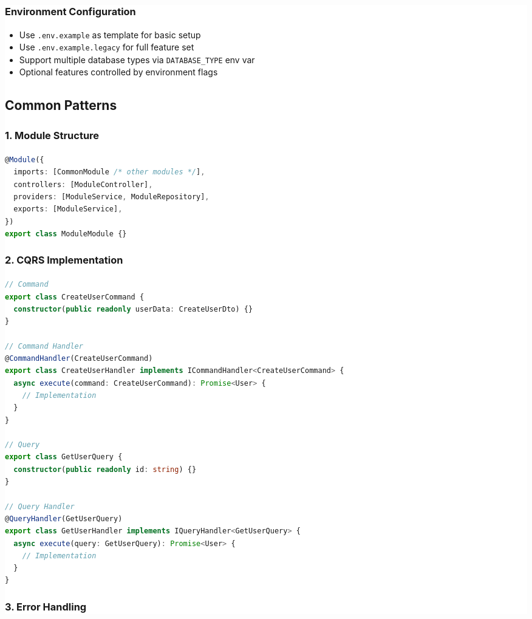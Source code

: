 ### Environment Configuration

- Use `.env.example` as template for basic setup
- Use `.env.example.legacy` for full feature set
- Support multiple database types via `DATABASE_TYPE` env var
- Optional features controlled by environment flags

## Common Patterns

### 1. Module Structure

```typescript
@Module({
  imports: [CommonModule /* other modules */],
  controllers: [ModuleController],
  providers: [ModuleService, ModuleRepository],
  exports: [ModuleService],
})
export class ModuleModule {}
```

### 2. CQRS Implementation

```typescript
// Command
export class CreateUserCommand {
  constructor(public readonly userData: CreateUserDto) {}
}

// Command Handler
@CommandHandler(CreateUserCommand)
export class CreateUserHandler implements ICommandHandler<CreateUserCommand> {
  async execute(command: CreateUserCommand): Promise<User> {
    // Implementation
  }
}

// Query
export class GetUserQuery {
  constructor(public readonly id: string) {}
}

// Query Handler
@QueryHandler(GetUserQuery)
export class GetUserHandler implements IQueryHandler<GetUserQuery> {
  async execute(query: GetUserQuery): Promise<User> {
    // Implementation
  }
}
```

### 3. Error Handling
